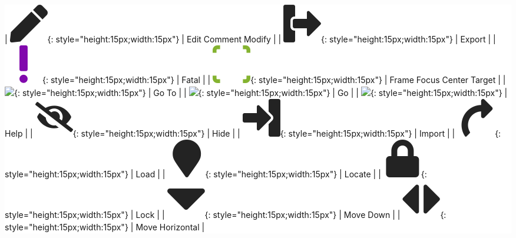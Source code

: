| ![](icons/1_Badges/edit-comment-modify_sd.svg){: style="height:15px;width:15px"} | Edit Comment Modify | 
| ![](icons/1_Badges/export_sd.svg){: style="height:15px;width:15px"} | Export | 
| ![](icons/1_Badges/fatal_sd.svg){: style="height:15px;width:15px"} | Fatal | 
| ![](icons/1_Badges/frame-focus-center-target_sd.svg){: style="height:15px;width:15px"} | Frame Focus Center Target | 
| ![](icons/1_Badges/go-to_sd.svg){: style="height:15px;width:15px"} | Go To | 
| ![](icons/1_Badges/go_sd.svg){: style="height:15px;width:15px"} | Go | 
| ![](icons/1_Badges/help_sd.svg){: style="height:15px;width:15px"} | Help | 
| ![](icons/1_Badges/hide_sd.svg){: style="height:15px;width:15px"} | Hide | 
| ![](icons/1_Badges/import_sd.svg){: style="height:15px;width:15px"} | Import | 
| ![](icons/1_Badges/load_sd.svg){: style="height:15px;width:15px"} | Load | 
| ![](icons/1_Badges/locate_sd.svg){: style="height:15px;width:15px"} | Locate | 
| ![](icons/1_Badges/lock_sd.svg){: style="height:15px;width:15px"} | Lock | 
| ![](icons/1_Badges/move-down_sd.svg){: style="height:15px;width:15px"} | Move Down | 
| ![](icons/1_Badges/move-horizontal_sd.svg){: style="height:15px;width:15px"} | Move Horizontal | 